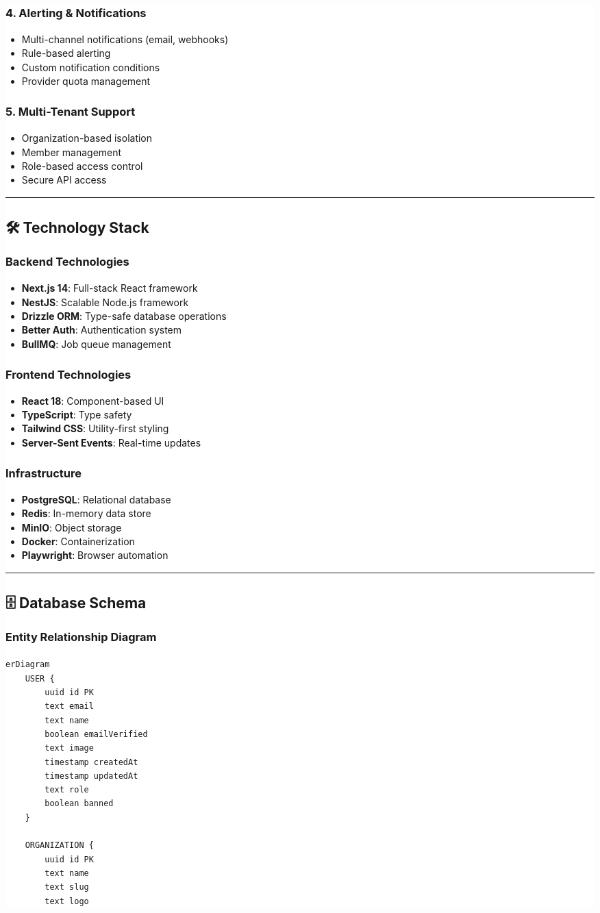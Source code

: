### 4. **Alerting & Notifications**
- Multi-channel notifications (email, webhooks)
- Rule-based alerting
- Custom notification conditions
- Provider quota management

### 5. **Multi-Tenant Support**
- Organization-based isolation
- Member management
- Role-based access control
- Secure API access

---

## 🛠️ Technology Stack

### Backend Technologies
- **Next.js 14**: Full-stack React framework
- **NestJS**: Scalable Node.js framework
- **Drizzle ORM**: Type-safe database operations
- **Better Auth**: Authentication system
- **BullMQ**: Job queue management

### Frontend Technologies
- **React 18**: Component-based UI
- **TypeScript**: Type safety
- **Tailwind CSS**: Utility-first styling
- **Server-Sent Events**: Real-time updates

### Infrastructure
- **PostgreSQL**: Relational database
- **Redis**: In-memory data store
- **MinIO**: Object storage
- **Docker**: Containerization
- **Playwright**: Browser automation

---

## 🗄️ Database Schema

### Entity Relationship Diagram

```mermaid
erDiagram
    USER {
        uuid id PK
        text email
        text name
        boolean emailVerified
        text image
        timestamp createdAt
        timestamp updatedAt
        text role
        boolean banned
    }
    
    ORGANIZATION {
        uuid id PK
        text name
        text slug
        text logo
```